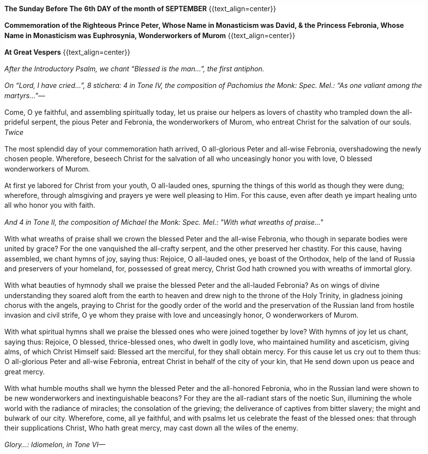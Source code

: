 **The Sunday Before The** **6th DAY of the month of SEPTEMBER**
{{text_align=center}}

**Commemoration of the Righteous Prince Peter, Whose Name in Monasticism was David, & the Princess Febronia, Whose Name in Monasticism was Euphrosynia, Wonderworkers of Murom**
{{text_align=center}}

**At Great Vespers**
{{text_align=center}}

*After the Introductory Psalm, we chant “Blessed is the man…”, the first antiphon.*

*On “Lord, I have cried…”, 8 stichera: 4 in Tone IV, the composition of Pachomius the Monk: Spec. Mel.: “As one valiant among the martyrs…"—*

Come, O ye faithful, and assembling spiritually today, let us praise our helpers as lovers of chastity who trampled down the all-prideful serpent, the pious Peter and Febronia, the wonderworkers of Murom, who entreat Christ for the salvation of our souls. *Twice*

The most splendid day of your commemoration hath arrived, O all-glorious Peter and all-wise Febronia, overshadowing the newly chosen people. Wherefore, beseech Christ for the salvation of all who unceasingly honor you with love, O blessed wonderworkers of Murom.

At first ye labored for Christ from your youth, O all-lauded ones, spurning the things of this world as though they were dung; wherefore, through almsgiving and prayers ye were well pleasing to Him. For this cause, even after death ye impart healing unto all who honor you with faith.

*And 4 in Tone II, the composition of Michael the Monk: Spec. Mel.: "With what wreaths of praise…"*

With what wreaths of praise shall we crown the blessed Peter and the all-wise Febronia, who though in separate bodies were united by grace? For the one vanquished the all-crafty serpent, and the other preserved her chastity. For this cause, having assembled, we chant hymns of joy, saying thus: Rejoice, O all-lauded ones, ye boast of the Orthodox, help of the land of Russia and preservers of your homeland, for, possessed of great mercy, Christ God hath crowned you with wreaths of immortal glory.

With what beauties of hymnody shall we praise the blessed Peter and the all-lauded Febronia? As on wings of divine understanding they soared aloft from the earth to heaven and drew nigh to the throne of the Holy Trinity, in gladness joining chorus with the angels, praying to Christ for the goodly order of the world and the preservation of the Russian land from hostile invasion and civil strife, O ye whom they praise with love and unceasingly honor, O wonderworkers of Murom.

With what spiritual hymns shall we praise the blessed ones who were joined together by love? With hymns of joy let us chant, saying thus: Rejoice, O blessed, thrice-blessed ones, who dwelt in godly love, who maintained humility and asceticism, giving alms, of which Christ Himself said: Blessed art the merciful, for they shall obtain mercy. For this cause let us cry out to them thus: O all-glorious Peter and all-wise Febronia, entreat Christ in behalf of the city of your kin, that He send down upon us peace and great mercy.

With what humble mouths shall we hymn the blessed Peter and the all-honored Febronia, who in the Russian land were shown to be new wonderworkers and inextinguishable beacons? For they are the all-radiant stars of the noetic Sun, illumining the whole world with the radiance of miracles; the consolation of the grieving; the deliverance of captives from bitter slavery; the might and bulwark of our city. Wherefore, come, all ye faithful, and with psalms let us celebrate the feast of the blessed ones: that through their supplications Christ, Who hath great mercy, may cast down all the wiles of the enemy.

*Glory…: Idiomelon, in Tone VI—*
